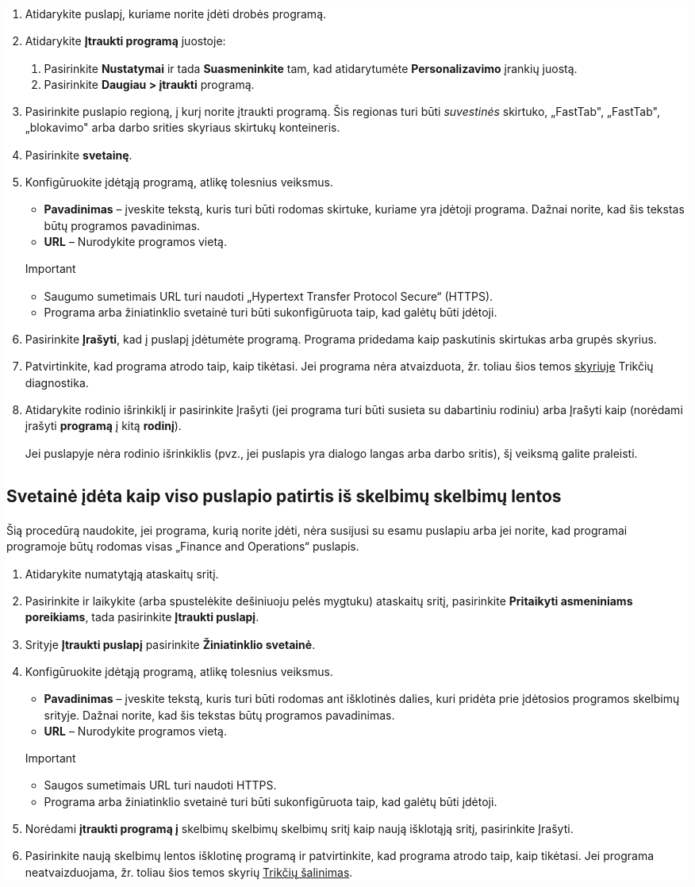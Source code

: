 1. Atidarykite puslapį, kuriame norite įdėti drobės programą.
2. Atidarykite **Įtraukti programą** juostoje:

    1. Pasirinkite **Nustatymai** ir tada **Suasmeninkite** tam, kad atidarytumėte **Personalizavimo** įrankių juostą.
    2. Pasirinkite **Daugiau \> įtraukti** programą.

3. Pasirinkite puslapio regioną, į kurį norite įtraukti programą. Šis regionas turi būti *suvestinės* skirtuko, „FastTab", „FastTab", „blokavimo" arba darbo srities skyriaus skirtukų konteineris.
4. Pasirinkite **svetainę**.
5. Konfigūruokite įdėtąją programą, atlikę tolesnius veiksmus.

    - **Pavadinimas** – įveskite tekstą, kuris turi būti rodomas skirtuke, kuriame yra įdėtoji programa. Dažnai norite, kad šis tekstas būtų programos pavadinimas.
    - **URL** – Nurodykite programos vietą.

    > [!IMPORTANT]
    > - Saugumo sumetimais URL turi naudoti „Hypertext Transfer Protocol Secure“ (HTTPS).
    > - Programa arba žiniatinklio svetainė turi būti sukonfigūruota taip, kad galėtų būti įdėtoji.

6. Pasirinkite **Įrašyti**, kad į puslapį įdėtumėte programą. Programa pridedama kaip paskutinis skirtukas arba grupės skyrius.
7. Patvirtinkite, kad programa atrodo taip, kaip tikėtasi. Jei programa nėra atvaizduota, žr. toliau šios temos [skyriuje](#troubleshooting) Trikčių diagnostika.
8. Atidarykite rodinio išrinkiklį ir pasirinkite Įrašyti (jei programa turi būti susieta su dabartiniu rodiniu) arba Įrašyti kaip (norėdami įrašyti **programą** į kitą **rodinį**).

    Jei puslapyje nėra rodinio išrinkiklis (pvz., jei puslapis yra dialogo langas arba darbo sritis), šį veiksmą galite praleisti.

## <a name="embed-a-website-as-a-full-page-experience-from-the-dashboard"></a>Svetainė įdėta kaip viso puslapio patirtis iš skelbimų skelbimų lentos

Šią procedūrą naudokite, jei programa, kurią norite įdėti, nėra susijusi su esamu puslapiu arba jei norite, kad programai programoje būtų rodomas visas „Finance and Operations“ puslapis.

1. Atidarykite numatytąją ataskaitų sritį.
2. Pasirinkite ir laikykite (arba spustelėkite dešiniuoju pelės mygtuku) ataskaitų sritį, pasirinkite **Pritaikyti asmeniniams poreikiams**, tada pasirinkite **Įtraukti puslapį**.
3. Srityje **Įtraukti puslapį** pasirinkite **Žiniatinklio svetainė**.
4. Konfigūruokite įdėtąją programą, atlikę tolesnius veiksmus.

    - **Pavadinimas** – įveskite tekstą, kuris turi būti rodomas ant išklotinės dalies, kuri pridėta prie įdėtosios programos skelbimų srityje. Dažnai norite, kad šis tekstas būtų programos pavadinimas.
    - **URL** – Nurodykite programos vietą.

    > [!IMPORTANT]
    > - Saugos sumetimais URL turi naudoti HTTPS.
    > - Programa arba žiniatinklio svetainė turi būti sukonfigūruota taip, kad galėtų būti įdėtoji.

5. Norėdami **įtraukti programą į** skelbimų skelbimų skelbimų sritį kaip naują išklotąją sritį, pasirinkite Įrašyti.
6. Pasirinkite naują skelbimų lentos išklotinę programą ir patvirtinkite, kad programa atrodo taip, kaip tikėtasi. Jei programa neatvaizduojama, žr. toliau šios temos skyrių [Trikčių šalinimas](#troubleshooting).
